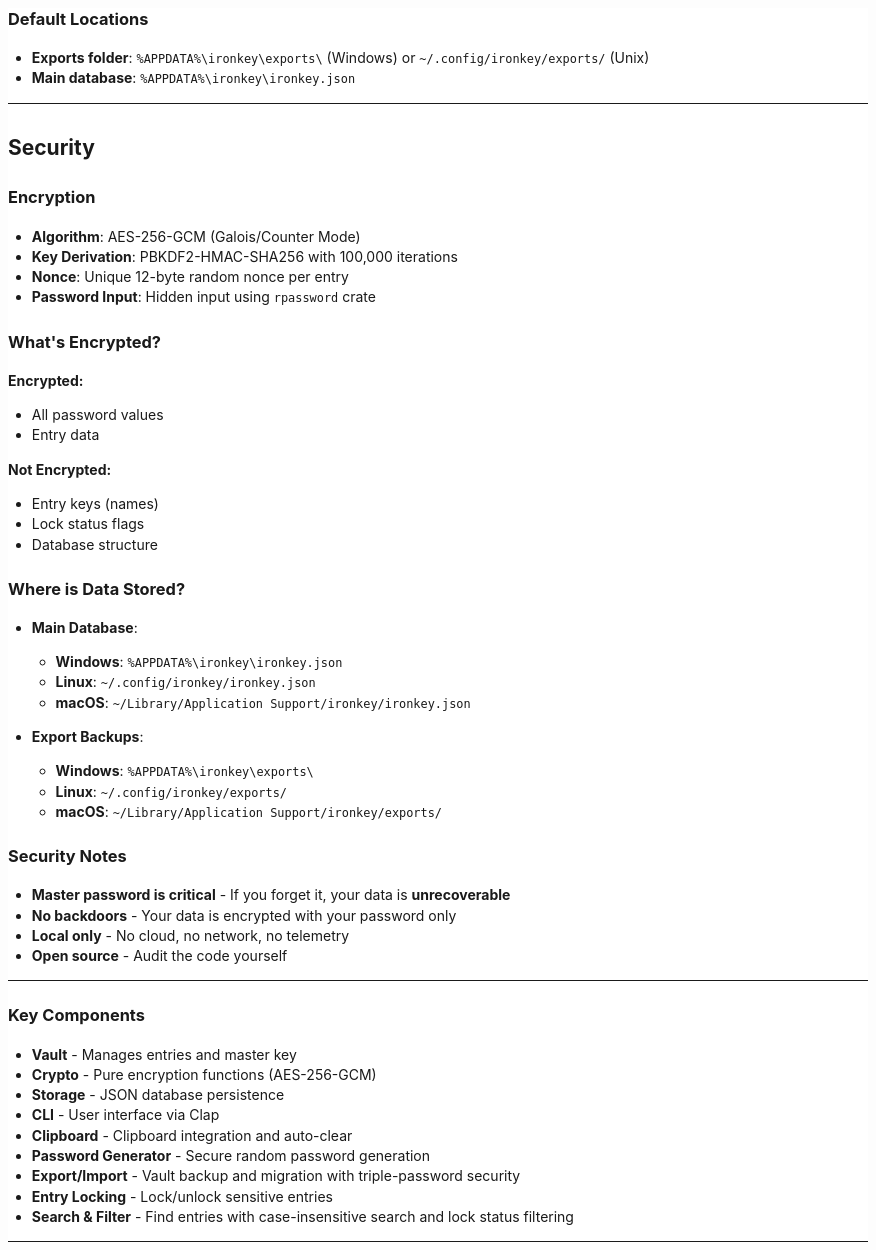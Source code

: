 ### Default Locations

- **Exports folder**: `%APPDATA%\ironkey\exports\` (Windows) or `~/.config/ironkey/exports/` (Unix)
- **Main database**: `%APPDATA%\ironkey\ironkey.json`

---

## Security

### Encryption

- **Algorithm**: AES-256-GCM (Galois/Counter Mode)
- **Key Derivation**: PBKDF2-HMAC-SHA256 with 100,000 iterations
- **Nonce**: Unique 12-byte random nonce per entry
- **Password Input**: Hidden input using `rpassword` crate

### What's Encrypted?

**Encrypted:**

- All password values
- Entry data

**Not Encrypted:**

- Entry keys (names)
- Lock status flags
- Database structure

### Where is Data Stored?

- **Main Database**:
    - **Windows**: `%APPDATA%\ironkey\ironkey.json`
    - **Linux**: `~/.config/ironkey/ironkey.json`
    - **macOS**: `~/Library/Application Support/ironkey/ironkey.json`

- **Export Backups**:
    - **Windows**: `%APPDATA%\ironkey\exports\`
    - **Linux**: `~/.config/ironkey/exports/`
    - **macOS**: `~/Library/Application Support/ironkey/exports/`

### Security Notes

- **Master password is critical** - If you forget it, your data is **unrecoverable**
- **No backdoors** - Your data is encrypted with your password only
- **Local only** - No cloud, no network, no telemetry
- **Open source** - Audit the code yourself

---

### Key Components

- **Vault** - Manages entries and master key
- **Crypto** - Pure encryption functions (AES-256-GCM)
- **Storage** - JSON database persistence
- **CLI** - User interface via Clap
- **Clipboard** - Clipboard integration and auto-clear
- **Password Generator** - Secure random password generation
- **Export/Import** - Vault backup and migration with triple-password security
- **Entry Locking** - Lock/unlock sensitive entries
- **Search & Filter** - Find entries with case-insensitive search and lock status filtering

---